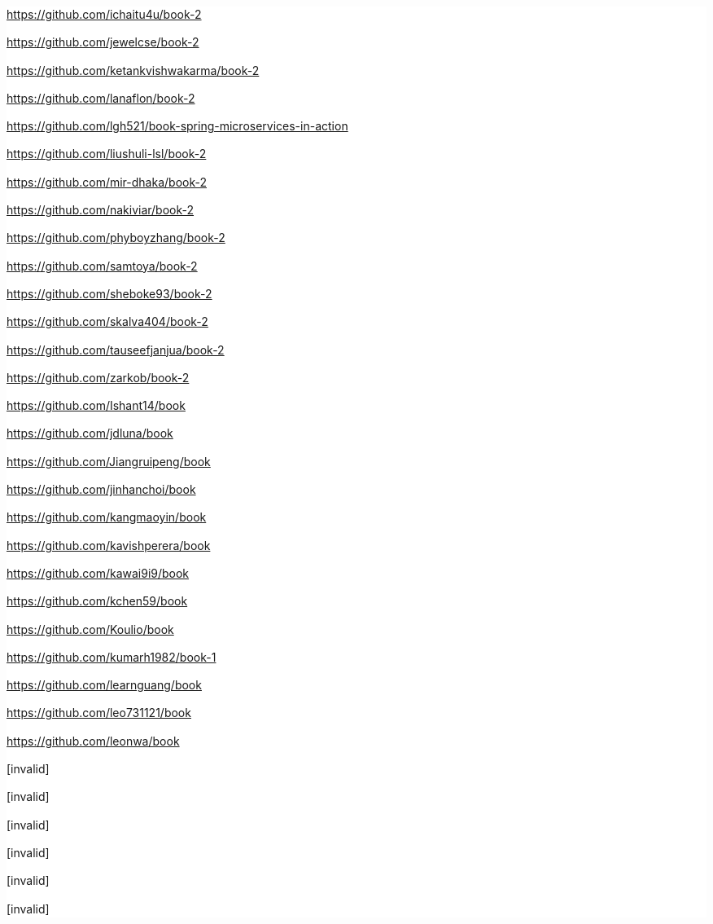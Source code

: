 https://github.com/ichaitu4u/book-2

https://github.com/jewelcse/book-2

https://github.com/ketankvishwakarma/book-2

https://github.com/lanaflon/book-2

https://github.com/lgh521/book-spring-microservices-in-action

https://github.com/liushuli-lsl/book-2

https://github.com/mir-dhaka/book-2

https://github.com/nakiviar/book-2

https://github.com/phyboyzhang/book-2

https://github.com/samtoya/book-2

https://github.com/sheboke93/book-2

https://github.com/skalva404/book-2

https://github.com/tauseefjanjua/book-2

https://github.com/zarkob/book-2

https://github.com/Ishant14/book

https://github.com/jdluna/book

https://github.com/Jiangruipeng/book

https://github.com/jinhanchoi/book

https://github.com/kangmaoyin/book

https://github.com/kavishperera/book

https://github.com/kawai9i9/book

https://github.com/kchen59/book

https://github.com/Koulio/book

https://github.com/kumarh1982/book-1

https://github.com/learnguang/book

https://github.com/leo731121/book

https://github.com/leonwa/book

[invalid]

[invalid]

[invalid]

[invalid]

[invalid]

[invalid]
